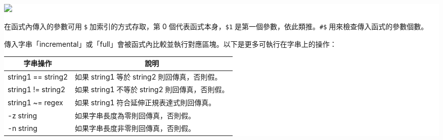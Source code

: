 ![](images/image20.png)

在函式內傳入的參數可用 `$` 加索引的方式存取，第 0 個代表函式本身，`$1` 是第一個參數，依此類推。`#$` 用來檢查傳入函式的參數個數。

傳入字串「incremental」或「full」會被函式內比較並執行對應區塊。以下是更多可執行在字串上的操作：

| 字串操作 | 說明 |
| --- | --- |
| string1 == string2 | 如果 string1 等於 string2 則回傳真，否則假。 |
| string1 != string2 | 如果 string1 不等於 string2 則回傳真，否則假。 |
| string1 ~= regex | 如果 string1 符合延伸正規表達式則回傳真。 |
| -z string | 如果字串長度為零則回傳真，否則假。 |
| -n string | 如果字串長度非零則回傳真，否則假。 |
